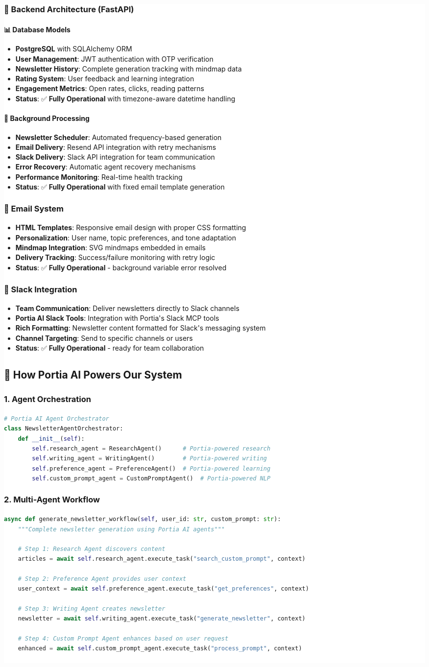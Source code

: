 ### 🚀 Backend Architecture (FastAPI)

#### 📊 Database Models
- **PostgreSQL** with SQLAlchemy ORM
- **User Management**: JWT authentication with OTP verification
- **Newsletter History**: Complete generation tracking with mindmap data
- **Rating System**: User feedback and learning integration
- **Engagement Metrics**: Open rates, clicks, reading patterns
- **Status**: ✅ **Fully Operational** with timezone-aware datetime handling

#### 🔄 Background Processing
- **Newsletter Scheduler**: Automated frequency-based generation
- **Email Delivery**: Resend API integration with retry mechanisms
- **Slack Delivery**: Slack API integration for team communication
- **Error Recovery**: Automatic agent recovery mechanisms
- **Performance Monitoring**: Real-time health tracking
- **Status**: ✅ **Fully Operational** with fixed email template generation

### 📧 Email System
- **HTML Templates**: Responsive email design with proper CSS formatting
- **Personalization**: User name, topic preferences, and tone adaptation
- **Mindmap Integration**: SVG mindmaps embedded in emails
- **Delivery Tracking**: Success/failure monitoring with retry logic
- **Status**: ✅ **Fully Operational** - background variable error resolved

### 📢 Slack Integration
- **Team Communication**: Deliver newsletters directly to Slack channels
- **Portia AI Slack Tools**: Integration with Portia's Slack MCP tools
- **Rich Formatting**: Newsletter content formatted for Slack's messaging system
- **Channel Targeting**: Send to specific channels or users
- **Status**: ✅ **Fully Operational** - ready for team collaboration

## 🔧 How Portia AI Powers Our System

### 1. **Agent Orchestration**
```python
# Portia AI Agent Orchestrator
class NewsletterAgentOrchestrator:
    def __init__(self):
        self.research_agent = ResearchAgent()      # Portia-powered research
        self.writing_agent = WritingAgent()        # Portia-powered writing
        self.preference_agent = PreferenceAgent()  # Portia-powered learning
        self.custom_prompt_agent = CustomPromptAgent()  # Portia-powered NLP
```

### 2. **Multi-Agent Workflow**
```python
async def generate_newsletter_workflow(self, user_id: str, custom_prompt: str):
    """Complete newsletter generation using Portia AI agents"""
    
    # Step 1: Research Agent discovers content
    articles = await self.research_agent.execute_task("search_custom_prompt", context)
    
    # Step 2: Preference Agent provides user context  
    user_context = await self.preference_agent.execute_task("get_preferences", context)
    
    # Step 3: Writing Agent creates newsletter
    newsletter = await self.writing_agent.execute_task("generate_newsletter", context)
    
    # Step 4: Custom Prompt Agent enhances based on user request
    enhanced = await self.custom_prompt_agent.execute_task("process_prompt", context)
    
```